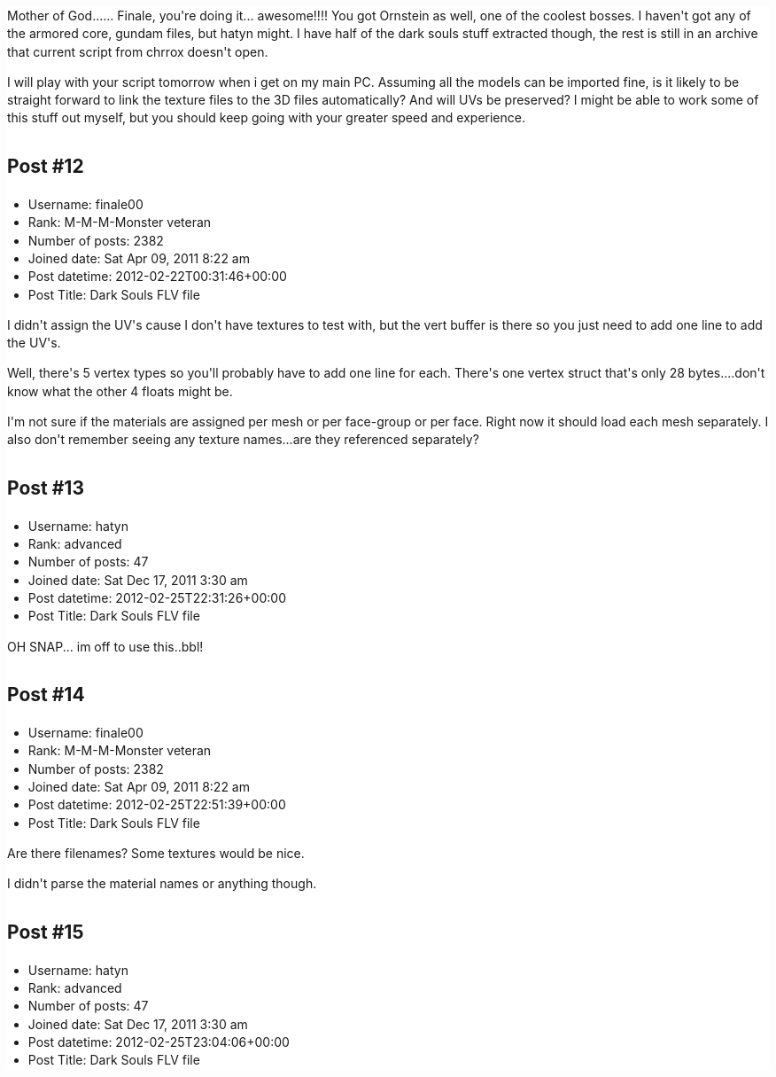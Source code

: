 Mother of God...... Finale, you're doing it... awesome!!!!  You got Ornstein as well, one of the coolest bosses.  I haven't got any of the armored core, gundam files, but hatyn might.  I have half of the dark souls stuff extracted though, the rest is still in an archive that current script from chrrox doesn't open.

I will play with your script tomorrow when i get on my main PC.  Assuming all the models can be imported fine, is it likely to be straight forward to link the texture files to the 3D files automatically?  And will UVs be preserved?  I might be able to work some of this stuff out myself, but you should keep going with your greater speed and experience.
## Post #12
- Username: finale00
- Rank: M-M-M-Monster veteran
- Number of posts: 2382
- Joined date: Sat Apr 09, 2011 8:22 am
- Post datetime: 2012-02-22T00:31:46+00:00
- Post Title: Dark Souls FLV file

I didn't assign the UV's cause I don't have textures to test with, but the vert buffer is there so you just need to add one line to add the UV's.

Well, there's 5 vertex types so you'll probably have to add one line for each.
There's one vertex struct that's only 28 bytes....don't know what the other 4 floats might be.

I'm not sure if the materials are assigned per mesh or per face-group or per face.
Right now it should load each mesh separately. I also don't remember seeing any texture names...are they referenced separately?
## Post #13
- Username: hatyn
- Rank: advanced
- Number of posts: 47
- Joined date: Sat Dec 17, 2011 3:30 am
- Post datetime: 2012-02-25T22:31:26+00:00
- Post Title: Dark Souls FLV file

OH SNAP... im off to use this..bbl!
## Post #14
- Username: finale00
- Rank: M-M-M-Monster veteran
- Number of posts: 2382
- Joined date: Sat Apr 09, 2011 8:22 am
- Post datetime: 2012-02-25T22:51:39+00:00
- Post Title: Dark Souls FLV file

Are there filenames?
Some textures would be nice.

I didn't parse the material names or anything though.
## Post #15
- Username: hatyn
- Rank: advanced
- Number of posts: 47
- Joined date: Sat Dec 17, 2011 3:30 am
- Post datetime: 2012-02-25T23:04:06+00:00
- Post Title: Dark Souls FLV file

